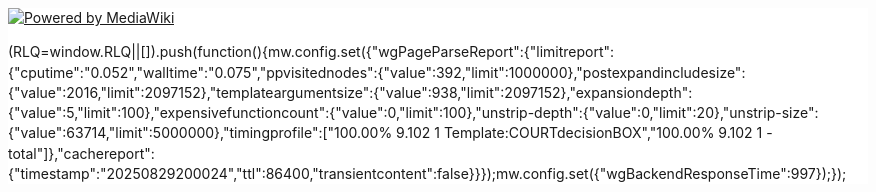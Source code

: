[![Powered by MediaWiki](/resources/assets/poweredby_mediawiki_88x31.png)](https://www.mediawiki.org/)

(RLQ=window.RLQ||\[\]).push(function(){mw.config.set({"wgPageParseReport":{"limitreport":{"cputime":"0.052","walltime":"0.075","ppvisitednodes":{"value":392,"limit":1000000},"postexpandincludesize":{"value":2016,"limit":2097152},"templateargumentsize":{"value":938,"limit":2097152},"expansiondepth":{"value":5,"limit":100},"expensivefunctioncount":{"value":0,"limit":100},"unstrip-depth":{"value":0,"limit":20},"unstrip-size":{"value":63714,"limit":5000000},"timingprofile":\["100.00% 9.102 1 Template:COURTdecisionBOX","100.00% 9.102 1 -total"\]},"cachereport":{"timestamp":"20250829200024","ttl":86400,"transientcontent":false}}});mw.config.set({"wgBackendResponseTime":997});});